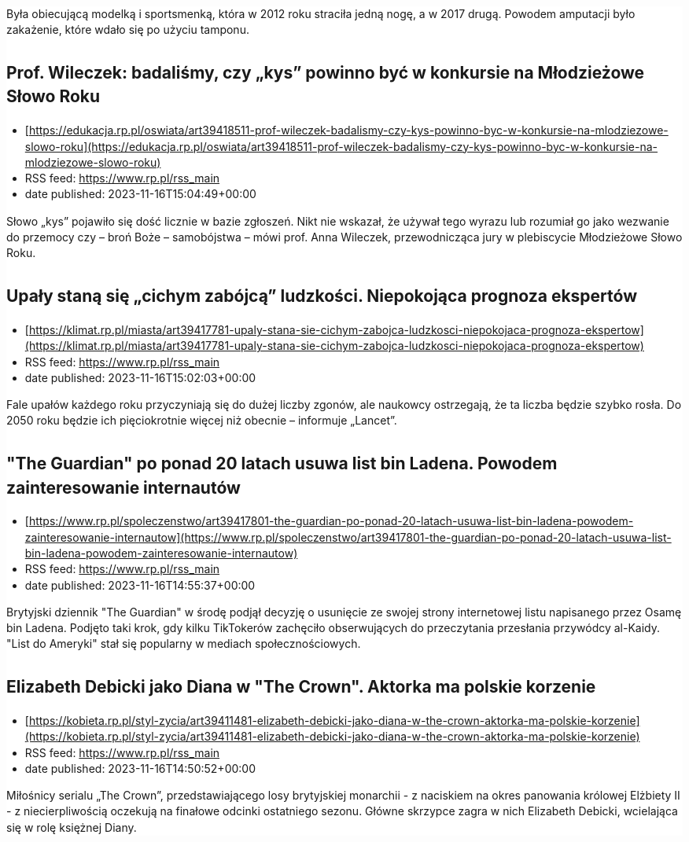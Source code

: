 Była obiecującą modelką i sportsmenką, która w 2012 roku straciła jedną nogę, a w 2017 drugą. Powodem amputacji było zakażenie, które wdało się po użyciu tamponu.

## Prof. Wileczek: badaliśmy, czy „kys” powinno być w konkursie na Młodzieżowe Słowo Roku
 - [https://edukacja.rp.pl/oswiata/art39418511-prof-wileczek-badalismy-czy-kys-powinno-byc-w-konkursie-na-mlodziezowe-slowo-roku](https://edukacja.rp.pl/oswiata/art39418511-prof-wileczek-badalismy-czy-kys-powinno-byc-w-konkursie-na-mlodziezowe-slowo-roku)
 - RSS feed: https://www.rp.pl/rss_main
 - date published: 2023-11-16T15:04:49+00:00

Słowo „kys” pojawiło się dość licznie w bazie zgłoszeń. Nikt nie wskazał, że używał tego wyrazu lub rozumiał go jako wezwanie do przemocy czy – broń Boże – samobójstwa – mówi prof. Anna Wileczek, przewodnicząca jury w plebiscycie Młodzieżowe Słowo Roku.

## Upały staną się „cichym zabójcą” ludzkości. Niepokojąca prognoza ekspertów
 - [https://klimat.rp.pl/miasta/art39417781-upaly-stana-sie-cichym-zabojca-ludzkosci-niepokojaca-prognoza-ekspertow](https://klimat.rp.pl/miasta/art39417781-upaly-stana-sie-cichym-zabojca-ludzkosci-niepokojaca-prognoza-ekspertow)
 - RSS feed: https://www.rp.pl/rss_main
 - date published: 2023-11-16T15:02:03+00:00

Fale upałów każdego roku przyczyniają się do dużej liczby zgonów, ale naukowcy ostrzegają, że ta liczba będzie szybko rosła. Do 2050 roku będzie ich pięciokrotnie więcej niż obecnie – informuje „Lancet”.

## "The Guardian" po ponad 20 latach usuwa list bin Ladena. Powodem zainteresowanie internautów
 - [https://www.rp.pl/spoleczenstwo/art39417801-the-guardian-po-ponad-20-latach-usuwa-list-bin-ladena-powodem-zainteresowanie-internautow](https://www.rp.pl/spoleczenstwo/art39417801-the-guardian-po-ponad-20-latach-usuwa-list-bin-ladena-powodem-zainteresowanie-internautow)
 - RSS feed: https://www.rp.pl/rss_main
 - date published: 2023-11-16T14:55:37+00:00

Brytyjski dziennik "The Guardian" w środę podjął decyzję o usunięcie ze swojej strony internetowej listu napisanego przez Osamę bin Ladena. Podjęto taki krok, gdy kilku TikTokerów zachęciło obserwujących do przeczytania przesłania przywódcy al-Kaidy. "List do Ameryki" stał się popularny w mediach społecznościowych.

## Elizabeth Debicki jako Diana w "The Crown". Aktorka ma polskie korzenie
 - [https://kobieta.rp.pl/styl-zycia/art39411481-elizabeth-debicki-jako-diana-w-the-crown-aktorka-ma-polskie-korzenie](https://kobieta.rp.pl/styl-zycia/art39411481-elizabeth-debicki-jako-diana-w-the-crown-aktorka-ma-polskie-korzenie)
 - RSS feed: https://www.rp.pl/rss_main
 - date published: 2023-11-16T14:50:52+00:00

Miłośnicy serialu „The Crown”, przedstawiającego losy brytyjskiej monarchii - z naciskiem na okres panowania królowej Elżbiety II - z niecierpliwością oczekują na finałowe odcinki ostatniego sezonu. Główne skrzypce zagra w nich Elizabeth Debicki, wcielająca się w rolę księżnej Diany.

